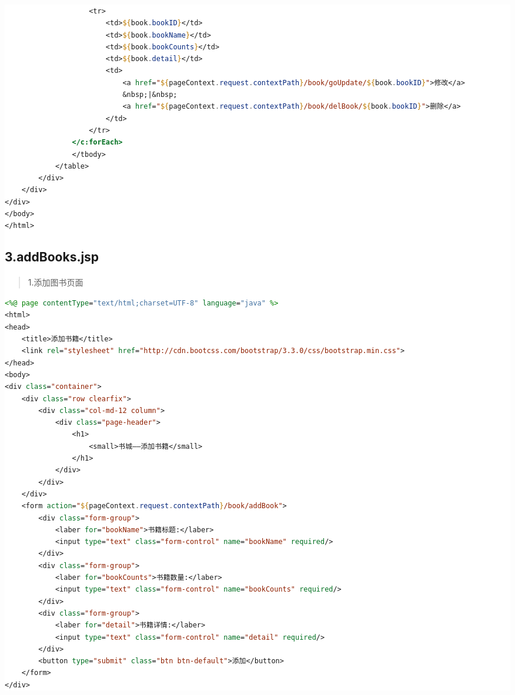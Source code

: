 ~~~jsp
					<tr>
						<td>${book.bookID}</td>
						<td>${book.bookName}</td>
						<td>${book.bookCounts}</td>
						<td>${book.detail}</td>
						<td>
							<a href="${pageContext.request.contextPath}/book/goUpdate/${book.bookID}">修改</a>
							&nbsp;|&nbsp;
							<a href="${pageContext.request.contextPath}/book/delBook/${book.bookID}">删除</a>
						</td>
					</tr>
				</c:forEach>
				</tbody>
			</table>
		</div>
	</div>
</div>
</body>
</html>

~~~



## 3.addBooks.jsp

>   1.添加图书页面

~~~jsp
<%@ page contentType="text/html;charset=UTF-8" language="java" %>
<html>
<head>
	<title>添加书籍</title>
	<link rel="stylesheet" href="http://cdn.bootcss.com/bootstrap/3.3.0/css/bootstrap.min.css">
</head>
<body>
<div class="container">
	<div class="row clearfix">
		<div class="col-md-12 column">
			<div class="page-header">
				<h1>
					<small>书城——添加书籍</small>
				</h1>
			</div>
		</div>
	</div>
	<form action="${pageContext.request.contextPath}/book/addBook">
		<div class="form-group">
			<laber for="bookName">书籍标题:</laber>
			<input type="text" class="form-control" name="bookName" required/>
		</div>
		<div class="form-group">
			<laber for="bookCounts">书籍数量:</laber>
			<input type="text" class="form-control" name="bookCounts" required/>
		</div>
		<div class="form-group">
			<laber for="detail">书籍详情:</laber>
			<input type="text" class="form-control" name="detail" required/>
		</div>
		<button type="submit" class="btn btn-default">添加</button>
	</form>
</div>
~~~